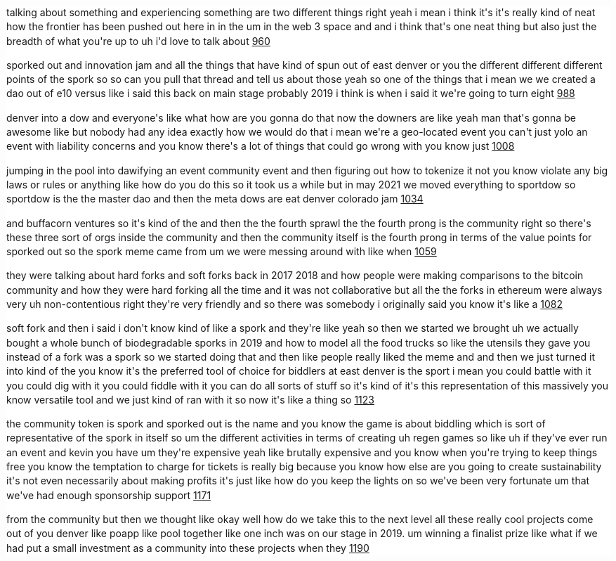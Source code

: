 talking about something and experiencing something are two different things right yeah i mean i think it's it's really kind of neat how the frontier has been pushed out here in in the um in the web 3 space and and i think that's one neat thing but also just the breadth of what you're up to uh i'd love to talk about [960](https://www.youtube.com/watch?v=iNEYsF4arVE&t=960.6s)

sporked out and innovation jam and all the things that have kind of spun out of east denver or you the different different different points of the spork so so can you pull that thread and tell us about those yeah so one of the things that i mean we we created a dao out of e10 versus like i said this back on main stage probably 2019 i think is when i said it we're going to turn eight [988](https://www.youtube.com/watch?v=iNEYsF4arVE&t=988.92s)

denver into a dow and everyone's like what how are you gonna do that now the downers are like yeah man that's gonna be awesome like but nobody had any idea exactly how we would do that i mean we're a geo-located event you can't just yolo an event with liability concerns and you know there's a lot of things that could go wrong with you know just [1008](https://www.youtube.com/watch?v=iNEYsF4arVE&t=1008.959s)

jumping in the pool into dawifying an event community event and then figuring out how to tokenize it not you know violate any big laws or rules or anything like how do you do this so it took us a while but in may 2021 we moved everything to sportdow so sportdow is the the master dao and then the meta dows are eat denver colorado jam [1034](https://www.youtube.com/watch?v=iNEYsF4arVE&t=1034.22s)

and buffacorn ventures so it's kind of the and then the the fourth sprawl the the fourth prong is the community right so there's these three sort of orgs inside the community and then the community itself is the fourth prong in terms of the value points for sporked out so the spork meme came from um we were messing around with like when [1059](https://www.youtube.com/watch?v=iNEYsF4arVE&t=1059.179s)

they were talking about hard forks and soft forks back in 2017 2018 and how people were making comparisons to the bitcoin community and how they were hard forking all the time and it was not collaborative but all the the forks in ethereum were always very uh non-contentious right they're very friendly and so there was somebody i originally said you know it's like a [1082](https://www.youtube.com/watch?v=iNEYsF4arVE&t=1082.64s)

soft fork and then i said i don't know kind of like a spork and they're like yeah so then we started we brought uh we actually bought a whole bunch of biodegradable sporks in 2019 and how to model all the food trucks so like the utensils they gave you instead of a fork was a spork so we started doing that and then like people really liked the meme and and then we just turned it into kind of the you know it's the preferred tool of choice for biddlers at east denver is the sport i mean you could battle with it you could dig with it you could fiddle with it you can do all sorts of stuff so it's kind of it's this representation of this massively you know versatile tool and we just kind of ran with it so now it's like a thing so [1123](https://www.youtube.com/watch?v=iNEYsF4arVE&t=1123.799s)

the community token is spork and sporked out is the name and you know the game is about biddling which is sort of representative of the spork in itself so um the different activities in terms of creating uh regen games so like uh if they've ever run an event and kevin you have um they're expensive yeah like brutally expensive and you know when you're trying to keep things free you know the temptation to charge for tickets is really big because you know how else are you going to create sustainability it's not even necessarily about making profits it's just like how do you keep the lights on so we've been very fortunate um that we've had enough sponsorship support [1171](https://www.youtube.com/watch?v=iNEYsF4arVE&t=1171.08s)

from the community but then we thought like okay well how do we take this to the next level all these really cool projects come out of you denver like poapp like pool together like one inch was on our stage in 2019. um winning a finalist prize like what if we had put a small investment as a community into these projects when they [1190](https://www.youtube.com/watch?v=iNEYsF4arVE&t=1190.7s)
